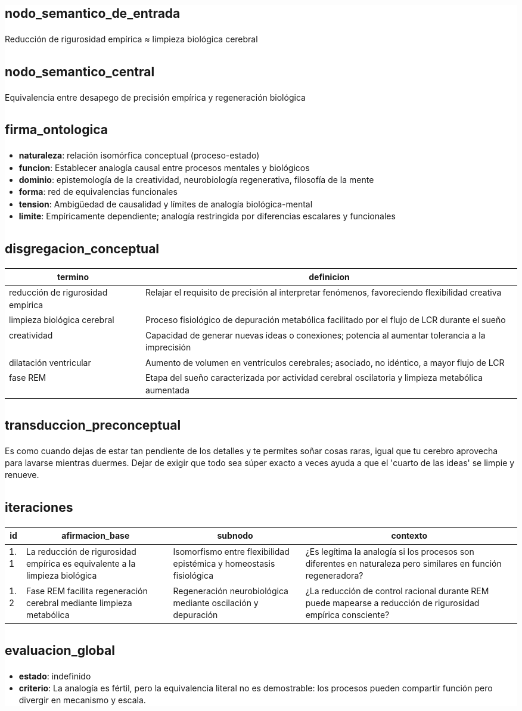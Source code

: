 ## nodo_semantico_de_entrada

Reducción de rigurosidad empírica ≈ limpieza biológica cerebral

## nodo_semantico_central

Equivalencia entre desapego de precisión empírica y regeneración biológica

## firma_ontologica

- **naturaleza**: relación isomórfica conceptual (proceso-estado)
- **funcion**: Establecer analogía causal entre procesos mentales y biológicos
- **dominio**: epistemología de la creatividad, neurobiología regenerativa, filosofía de la mente
- **forma**: red de equivalencias funcionales
- **tension**: Ambigüedad de causalidad y límites de analogía biológica-mental
- **limite**: Empíricamente dependiente; analogía restringida por diferencias escalares y funcionales

## disgregacion_conceptual

| termino | definicion |
| --- | --- |
| reducción de rigurosidad empírica | Relajar el requisito de precisión al interpretar fenómenos, favoreciendo flexibilidad creativa |
| limpieza biológica cerebral | Proceso fisiológico de depuración metabólica facilitado por el flujo de LCR durante el sueño |
| creatividad | Capacidad de generar nuevas ideas o conexiones; potencia al aumentar tolerancia a la imprecisión |
| dilatación ventricular | Aumento de volumen en ventrículos cerebrales; asociado, no idéntico, a mayor flujo de LCR |
| fase REM | Etapa del sueño caracterizada por actividad cerebral oscilatoria y limpieza metabólica aumentada |

## transduccion_preconceptual

Es como cuando dejas de estar tan pendiente de los detalles y te permites soñar cosas raras, igual que tu cerebro aprovecha para lavarse mientras duermes. Dejar de exigir que todo sea súper exacto a veces ayuda a que el 'cuarto de las ideas' se limpie y renueve.

## iteraciones

| id | afirmacion_base | subnodo | contexto |
| --- | --- | --- | --- |
| 1.1 | La reducción de rigurosidad empírica es equivalente a la limpieza biológica | Isomorfismo entre flexibilidad epistémica y homeostasis fisiológica | ¿Es legítima la analogía si los procesos son diferentes en naturaleza pero similares en función regeneradora? |
| 1.2 | Fase REM facilita regeneración cerebral mediante limpieza metabólica | Regeneración neurobiológica mediante oscilación y depuración | ¿La reducción de control racional durante REM puede mapearse a reducción de rigurosidad empírica consciente? |

## evaluacion_global

- **estado**: indefinido
- **criterio**: La analogía es fértil, pero la equivalencia literal no es demostrable: los procesos pueden compartir función pero divergir en mecanismo y escala.
